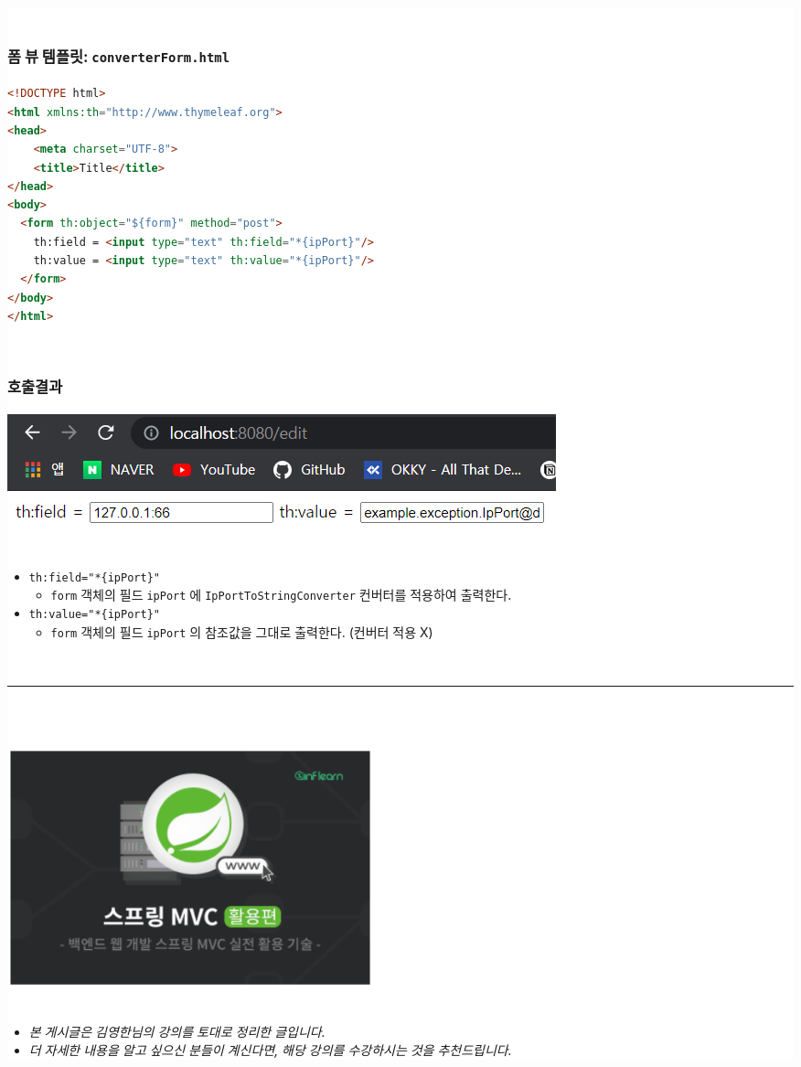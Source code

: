 <br/>

### 폼 뷰 템플릿: `converterForm.html`

```html
<!DOCTYPE html>
<html xmlns:th="http://www.thymeleaf.org">
<head>
    <meta charset="UTF-8">
    <title>Title</title>
</head>
<body>
  <form th:object="${form}" method="post">
    th:field = <input type="text" th:field="*{ipPort}"/>
    th:value = <input type="text" th:value="*{ipPort}"/>
  </form>
</body>
</html>
```

<br/>

### 호출결과

![Untitled](/assets/img/2021-08-18-SPRING_MVC_TypeConverter/Untitled%2033.png)

- `th:field="*{ipPort}"`
    - `form` 객체의 필드 `ipPort` 에 `IpPortToStringConverter` 컨버터를 적용하여 출력한다.
- `th:value="*{ipPort}"`
    - `form` 객체의 필드 `ipPort` 의 참조값을 그대로 출력한다. (컨버터 적용 X)

<br>

---

<br>

<a href="https://inf.run/YPER"><img src="/assets/img/Inflearn_Spring_MVC2/logo.png" width="400px" height="300px"></a>

- *본 게시글은 김영한님의 강의를 토대로 정리한 글입니다.*
- *더 자세한 내용을 알고 싶으신 분들이 계신다면, 해당 강의를 수강하시는 것을 추천드립니다.*
